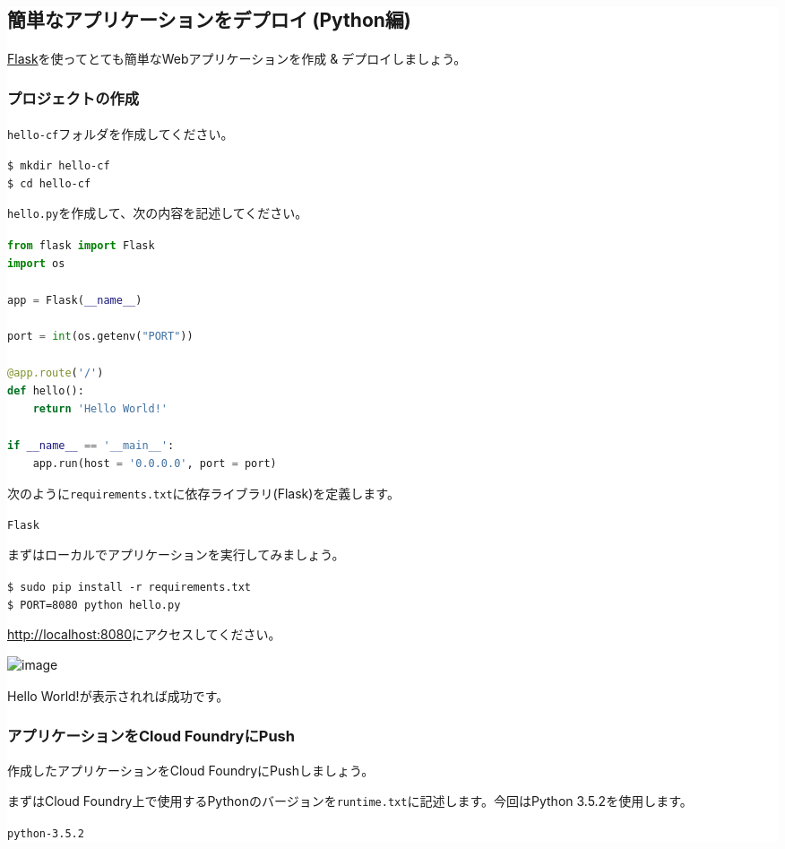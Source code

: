 ## 簡単なアプリケーションをデプロイ (Python編)

[Flask](http://flask.pocoo.org/)を使ってとても簡単なWebアプリケーションを作成 & デプロイしましょう。

### プロジェクトの作成

`hello-cf`フォルダを作成してください。

``` console
$ mkdir hello-cf
$ cd hello-cf
```

`hello.py`を作成して、次の内容を記述してください。

``` python
from flask import Flask
import os

app = Flask(__name__)

port = int(os.getenv("PORT"))

@app.route('/')
def hello():
    return 'Hello World!'

if __name__ == '__main__':
    app.run(host = '0.0.0.0', port = port)
```

次のように`requirements.txt`に依存ライブラリ(Flask)を定義します。

```
Flask
```

まずはローカルでアプリケーションを実行してみましょう。

``` console
$ sudo pip install -r requirements.txt
$ PORT=8080 python hello.py 
```

[http://localhost:8080](http://localhost:8080)にアクセスしてください。

![image](https://qiita-image-store.s3.amazonaws.com/0/1852/02020313-0016-ba4e-e2bd-f4ddd5db40f0.png)

Hello World!が表示されれば成功です。

### アプリケーションをCloud FoundryにPush

作成したアプリケーションをCloud FoundryにPushしましょう。

まずはCloud Foundry上で使用するPythonのバージョンを`runtime.txt`に記述します。今回はPython 3.5.2を使用します。

```
python-3.5.2
```
